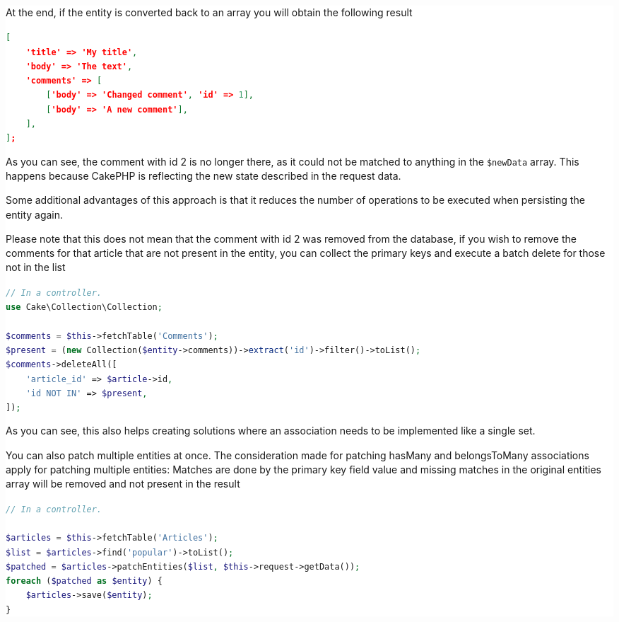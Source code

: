 At the end, if the entity is converted back to an array you will obtain the
following result

```json
[
    'title' => 'My title',
    'body' => 'The text',
    'comments' => [
        ['body' => 'Changed comment', 'id' => 1],
        ['body' => 'A new comment'],
    ],
];

```

As you can see, the comment with id 2 is no longer there, as it could not be
matched to anything in the `$newData` array. This happens because CakePHP is
reflecting the new state described in the request data.

Some additional advantages of this approach is that it reduces the number of
operations to be executed when persisting the entity again.

Please note that this does not mean that the comment with id 2 was removed from
the database, if you wish to remove the comments for that article that are not
present in the entity, you can collect the primary keys and execute a batch
delete for those not in the list

```php
// In a controller.
use Cake\Collection\Collection;

$comments = $this->fetchTable('Comments');
$present = (new Collection($entity->comments))->extract('id')->filter()->toList();
$comments->deleteAll([
    'article_id' => $article->id,
    'id NOT IN' => $present,
]);

```

As you can see, this also helps creating solutions where an association needs to
be implemented like a single set.

You can also patch multiple entities at once. The consideration made for
patching hasMany and belongsToMany associations apply for patching multiple
entities: Matches are done by the primary key field value and missing matches in
the original entities array will be removed and not present in the result

```php
// In a controller.

$articles = $this->fetchTable('Articles');
$list = $articles->find('popular')->toList();
$patched = $articles->patchEntities($list, $this->request->getData());
foreach ($patched as $entity) {
    $articles->save($entity);
}

```
